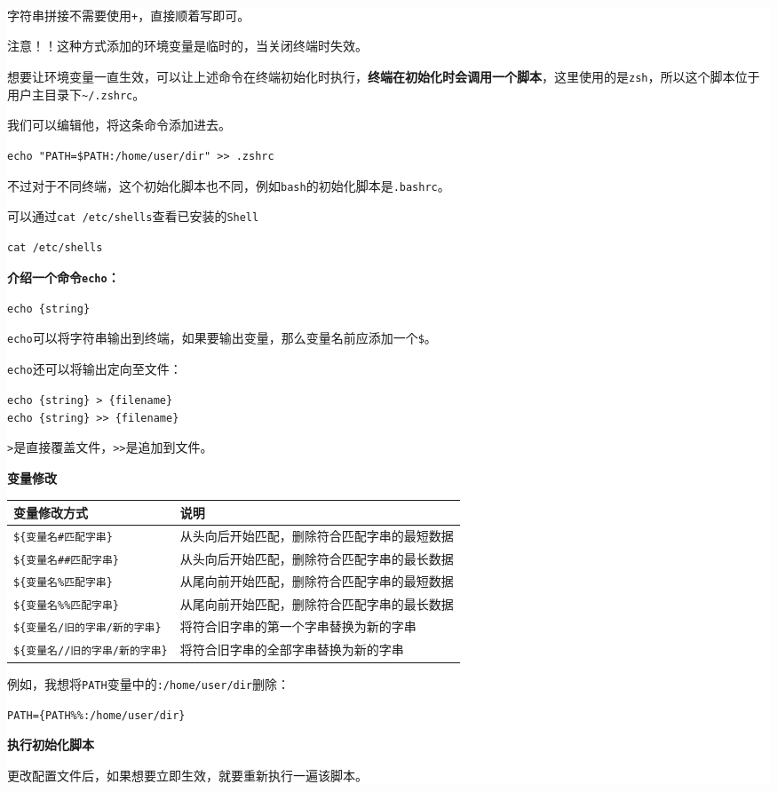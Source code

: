 字符串拼接不需要使用`+`，直接顺着写即可。

注意！！这种方式添加的环境变量是临时的，当关闭终端时失效。

想要让环境变量一直生效，可以让上述命令在终端初始化时执行，**终端在初始化时会调用一个脚本**，这里使用的是`zsh`，所以这个脚本位于用户主目录下`~/.zshrc`。

我们可以编辑他，将这条命令添加进去。

```shell
echo "PATH=$PATH:/home/user/dir" >> .zshrc
```

不过对于不同终端，这个初始化脚本也不同，例如`bash`的初始化脚本是`.bashrc`。

可以通过`cat /etc/shells`查看已安装的`Shell`

```shell
cat /etc/shells
```

**介绍一个命令`echo`：**

```shell
echo {string}
```

`echo`可以将字符串输出到终端，如果要输出变量，那么变量名前应添加一个`$`。

`echo`还可以将输出定向至文件：

```shell
echo {string} > {filename}
echo {string} >> {filename}
```

`>`是直接覆盖文件，`>>`是追加到文件。

**变量修改**

| 变量修改方式                   | 说明                                         |
| :----------------------------- | :------------------------------------------- |
| `${变量名#匹配字串}`           | 从头向后开始匹配，删除符合匹配字串的最短数据 |
| `${变量名##匹配字串}`          | 从头向后开始匹配，删除符合匹配字串的最长数据 |
| `${变量名%匹配字串}`           | 从尾向前开始匹配，删除符合匹配字串的最短数据 |
| `${变量名%%匹配字串}`          | 从尾向前开始匹配，删除符合匹配字串的最长数据 |
| `${变量名/旧的字串/新的字串}`  | 将符合旧字串的第一个字串替换为新的字串       |
| `${变量名//旧的字串/新的字串}` | 将符合旧字串的全部字串替换为新的字串         |

例如，我想将`PATH`变量中的`:/home/user/dir`删除：

```shell
PATH={PATH%%:/home/user/dir}
```

**执行初始化脚本**

更改配置文件后，如果想要立即生效，就要重新执行一遍该脚本。
